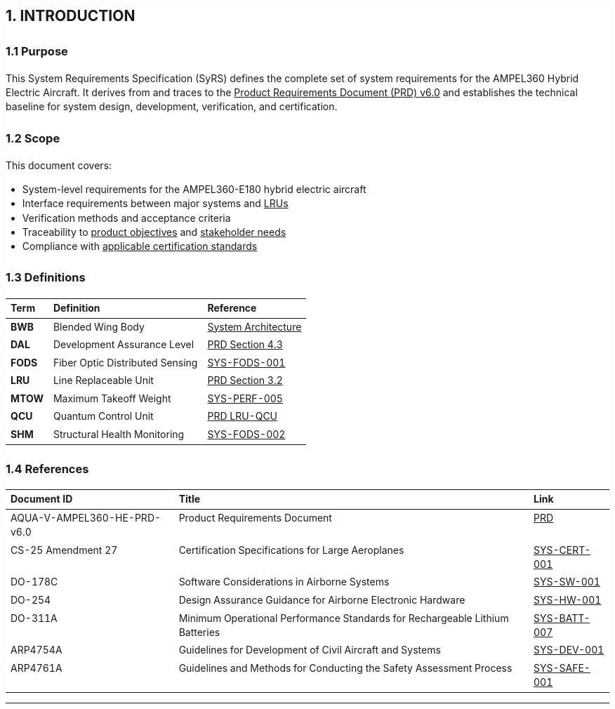 
## **1. INTRODUCTION**

### **1.1 Purpose**

This System Requirements Specification (SyRS) defines the complete set of system requirements for the AMPEL360 Hybrid Electric Aircraft. It derives from and traces to the [Product Requirements Document (PRD) v6.0](./AMPEL360-HE-PRD-v6.0.md) and establishes the technical baseline for system design, development, verification, and certification.

### **1.2 Scope**

This document covers:
- System-level requirements for the AMPEL360-E180 hybrid electric aircraft
- Interface requirements between major systems and [LRUs](./AMPEL360-HE-PRD-v6.0.md#32-lru-specifications-table)
- Verification methods and acceptance criteria
- Traceability to [product objectives](./AMPEL360-HE-PRD-v6.0.md#14-product-objectives) and [stakeholder needs](./AMPEL360-HE-PRD-v6.0.md#2-stakeholder-analysis)
- Compliance with [applicable certification standards](./AMPEL360-HE-PRD-v6.0.md#4-compliance--certification)

### **1.3 Definitions**

| **Term** | **Definition** | **Reference** |
|:---------|:--------------|:--------------|
| **BWB** | Blended Wing Body | [System Architecture](#2-system-overview) |
| **DAL** | Development Assurance Level | [PRD Section 4.3](./AMPEL360-HE-PRD-v6.0.md#43-software-development-assurance-level-dal-assignment) |
| **FODS** | Fiber Optic Distributed Sensing | [SYS-FODS-001](#sys-fods-001) |
| **LRU** | Line Replaceable Unit | [PRD Section 3.2](./AMPEL360-HE-PRD-v6.0.md#32-lru-specifications-table) |
| **MTOW** | Maximum Takeoff Weight | [SYS-PERF-005](#sys-perf-005) |
| **QCU** | Quantum Control Unit | [PRD LRU-QCU](./AMPEL360-HE-PRD-v6.0.md#lru-qcu) |
| **SHM** | Structural Health Monitoring | [SYS-FODS-002](#sys-fods-002) |

### **1.4 References**

| **Document ID** | **Title** | **Link** |
|:----------------|:----------|:---------|
| AQUA-V-AMPEL360-HE-PRD-v6.0 | Product Requirements Document | [PRD](./AMPEL360-HE-PRD-v6.0.md) |
| CS-25 Amendment 27 | Certification Specifications for Large Aeroplanes | [SYS-CERT-001](#sys-cert-001) |
| DO-178C | Software Considerations in Airborne Systems | [SYS-SW-001](#sys-sw-001) |
| DO-254 | Design Assurance Guidance for Airborne Electronic Hardware | [SYS-HW-001](#sys-hw-001) |
| DO-311A | Minimum Operational Performance Standards for Rechargeable Lithium Batteries | [SYS-BATT-007](#sys-batt-007) |
| ARP4754A | Guidelines for Development of Civil Aircraft and Systems | [SYS-DEV-001](#sys-dev-001) |
| ARP4761A | Guidelines and Methods for Conducting the Safety Assessment Process | [SYS-SAFE-001](#sys-safe-001) |

---